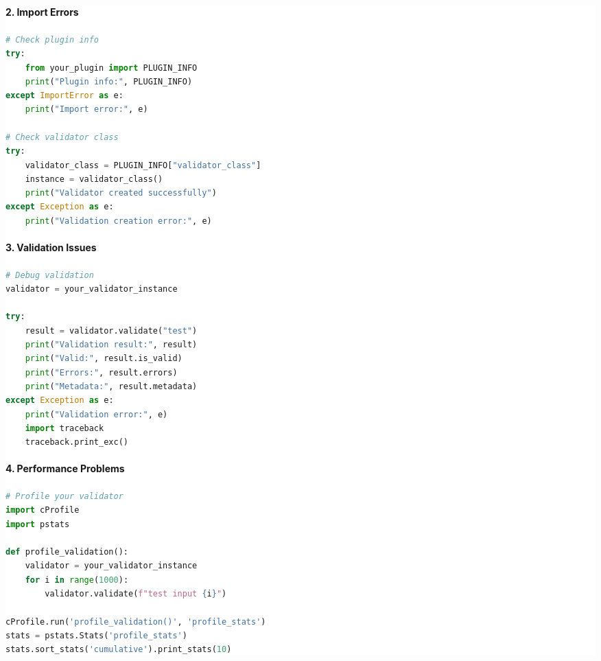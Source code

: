 #### 2. Import Errors

```python
# Check plugin info
try:
    from your_plugin import PLUGIN_INFO
    print("Plugin info:", PLUGIN_INFO)
except ImportError as e:
    print("Import error:", e)

# Check validator class
try:
    validator_class = PLUGIN_INFO["validator_class"]
    instance = validator_class()
    print("Validator created successfully")
except Exception as e:
    print("Validation creation error:", e)
```

#### 3. Validation Issues

```python
# Debug validation
validator = your_validator_instance

try:
    result = validator.validate("test")
    print("Validation result:", result)
    print("Valid:", result.is_valid)
    print("Errors:", result.errors)
    print("Metadata:", result.metadata)
except Exception as e:
    print("Validation error:", e)
    import traceback
    traceback.print_exc()
```

#### 4. Performance Problems

```python
# Profile your validator
import cProfile
import pstats

def profile_validation():
    validator = your_validator_instance
    for i in range(1000):
        validator.validate(f"test input {i}")

cProfile.run('profile_validation()', 'profile_stats')
stats = pstats.Stats('profile_stats')
stats.sort_stats('cumulative').print_stats(10)
```
